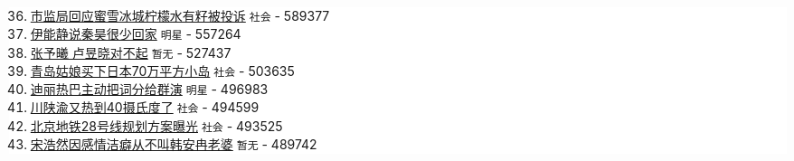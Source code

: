 36. [市监局回应蜜雪冰城柠檬水有籽被投诉](https://m.weibo.cn/search?containerid=100103type%3D1%26t%3D10%26q%3D%23%E5%B8%82%E7%9B%91%E5%B1%80%E5%9B%9E%E5%BA%94%E8%9C%9C%E9%9B%AA%E5%86%B0%E5%9F%8E%E6%9F%A0%E6%AA%AC%E6%B0%B4%E6%9C%89%E7%B1%BD%E8%A2%AB%E6%8A%95%E8%AF%89%23&stream_entry_id=31&isnewpage=1&extparam=seat%3D1%26realpos%3D5%26lcate%3D5001%26stream_entry_id%3D31%26q%3D%2523%25E5%25B8%2582%25E7%259B%2591%25E5%25B1%2580%25E5%259B%259E%25E5%25BA%2594%25E8%259C%259C%25E9%259B%25AA%25E5%2586%25B0%25E5%259F%258E%25E6%259F%25A0%25E6%25AA%25AC%25E6%25B0%25B4%25E6%259C%2589%25E7%25B1%25BD%25E8%25A2%25AB%25E6%258A%2595%25E8%25AF%2589%2523%26dgr%3D0%26filter_type%3Drealtimehot%26pos%3D5%26c_type%3D31%26cate%3D5001%26band_rank%3D5%26flag%3D1%26display_time%3D1754066361%26pre_seqid%3D17540663616199227756147) `社会` - 589377
37. [伊能静说秦昊很少回家](https://m.weibo.cn/search?containerid=100103type%3D1%26t%3D10%26q%3D%23%E4%BC%8A%E8%83%BD%E9%9D%99%E8%AF%B4%E7%A7%A6%E6%98%8A%E5%BE%88%E5%B0%91%E5%9B%9E%E5%AE%B6%23&stream_entry_id=31&isnewpage=1&extparam=seat%3D1%26realpos%3D11%26filter_type%3Drealtimehot%26c_type%3D31%26lcate%3D5001%26flag%3D1%26cate%3D5001%26band_rank%3D11%26pos%3D12%26q%3D%2523%25E4%25BC%258A%25E8%2583%25BD%25E9%259D%2599%25E8%25AF%25B4%25E7%25A7%25A6%25E6%2598%258A%25E5%25BE%2588%25E5%25B0%2591%25E5%259B%259E%25E5%25AE%25B6%2523%26stream_entry_id%3D31%26dgr%3D0%26display_time%3D1754090991%26pre_seqid%3D1754090991167026649991) `明星` - 557264
38. [张予曦 卢昱晓对不起](https://m.weibo.cn/search?containerid=100103type%3D1%26t%3D10%26q%3D%E5%BC%A0%E4%BA%88%E6%9B%A6+%E5%8D%A2%E6%98%B1%E6%99%93%E5%AF%B9%E4%B8%8D%E8%B5%B7&stream_entry_id=31&isnewpage=1&extparam=seat%3D1%26realpos%3D7%26lcate%3D5001%26stream_entry_id%3D31%26q%3D%25E5%25BC%25A0%25E4%25BA%2588%25E6%259B%25A6%2520%25E5%258D%25A2%25E6%2598%25B1%25E6%2599%2593%25E5%25AF%25B9%25E4%25B8%258D%25E8%25B5%25B7%26dgr%3D0%26filter_type%3Drealtimehot%26pos%3D8%26c_type%3D31%26cate%3D5001%26band_rank%3D7%26flag%3D2%26display_time%3D1754066361%26pre_seqid%3D17540663616199227756147) `暂无` - 527437
39. [青岛姑娘买下日本70万平方小岛](https://m.weibo.cn/search?containerid=100103type%3D1%26t%3D10%26q%3D%23%E9%9D%92%E5%B2%9B%E5%A7%91%E5%A8%98%E4%B9%B0%E4%B8%8B%E6%97%A5%E6%9C%AC70%E4%B8%87%E5%B9%B3%E6%96%B9%E5%B0%8F%E5%B2%9B%23&stream_entry_id=31&isnewpage=1&extparam=seat%3D1%26c_type%3D31%26realpos%3D31%26pos%3D30%26cate%3D5001%26stream_entry_id%3D31%26flag%3D1%26band_rank%3D31%26lcate%3D5001%26q%3D%2523%25E9%259D%2592%25E5%25B2%259B%25E5%25A7%2591%25E5%25A8%2598%25E4%25B9%25B0%25E4%25B8%258B%25E6%2597%25A5%25E6%259C%25AC70%25E4%25B8%2587%25E5%25B9%25B3%25E6%2596%25B9%25E5%25B0%258F%25E5%25B2%259B%2523%26filter_type%3Drealtimehot%26dgr%3D0%26display_time%3D1754083757%26pre_seqid%3D1754083757038022081278) `社会` - 503635
40. [迪丽热巴主动把词分给群演](https://m.weibo.cn/search?containerid=100103type%3D1%26t%3D10%26q%3D%23%E8%BF%AA%E4%B8%BD%E7%83%AD%E5%B7%B4%E4%B8%BB%E5%8A%A8%E6%8A%8A%E8%AF%8D%E5%88%86%E7%BB%99%E7%BE%A4%E6%BC%94%23&stream_entry_id=31&isnewpage=1&extparam=seat%3D1%26filter_type%3Drealtimehot%26realpos%3D8%26c_type%3D31%26stream_entry_id%3D31%26flag%3D1%26cate%3D5001%26band_rank%3D8%26pos%3D9%26lcate%3D5001%26q%3D%2523%25E8%25BF%25AA%25E4%25B8%25BD%25E7%2583%25AD%25E5%25B7%25B4%25E4%25B8%25BB%25E5%258A%25A8%25E6%258A%258A%25E8%25AF%258D%25E5%2588%2586%25E7%25BB%2599%25E7%25BE%25A4%25E6%25BC%2594%2523%26dgr%3D0%26display_time%3D1754107310%26pre_seqid%3D1754107310513026649337) `明星` - 496983
41. [川陕渝又热到40摄氏度了](https://m.weibo.cn/search?containerid=100103type%3D1%26t%3D10%26q%3D%23%E5%B7%9D%E9%99%95%E6%B8%9D%E5%8F%88%E7%83%AD%E5%88%B040%E6%91%84%E6%B0%8F%E5%BA%A6%E4%BA%86%23&stream_entry_id=31&isnewpage=1&extparam=seat%3D1%26filter_type%3Drealtimehot%26flag%3D1%26lcate%3D5001%26realpos%3D42%26cate%3D5001%26band_rank%3D42%26q%3D%2523%25E5%25B7%259D%25E9%2599%2595%25E6%25B8%259D%25E5%258F%2588%25E7%2583%25AD%25E5%2588%25B040%25E6%2591%2584%25E6%25B0%258F%25E5%25BA%25A6%25E4%25BA%2586%2523%26stream_entry_id%3D31%26c_type%3D31%26pos%3D43%26dgr%3D0%26display_time%3D1754101340%26pre_seqid%3D17541013406800200536851) `社会` - 494599
42. [北京地铁28号线规划方案曝光](https://m.weibo.cn/search?containerid=100103type%3D1%26t%3D10%26q%3D%23%E5%8C%97%E4%BA%AC%E5%9C%B0%E9%93%8128%E5%8F%B7%E7%BA%BF%E8%A7%84%E5%88%92%E6%96%B9%E6%A1%88%E6%9B%9D%E5%85%89%23&stream_entry_id=31&isnewpage=1&extparam=seat%3D1%26filter_type%3Drealtimehot%26realpos%3D10%26c_type%3D31%26stream_entry_id%3D31%26flag%3D1%26cate%3D5001%26band_rank%3D10%26pos%3D11%26lcate%3D5001%26q%3D%2523%25E5%258C%2597%25E4%25BA%25AC%25E5%259C%25B0%25E9%2593%258128%25E5%258F%25B7%25E7%25BA%25BF%25E8%25A7%2584%25E5%2588%2592%25E6%2596%25B9%25E6%25A1%2588%25E6%259B%259D%25E5%2585%2589%2523%26dgr%3D0%26display_time%3D1754107310%26pre_seqid%3D1754107310513026649337) `社会` - 493525
43. [宋浩然因感情洁癖从不叫韩安冉老婆](https://m.weibo.cn/search?containerid=100103type%3D1%26t%3D10%26q%3D%E5%AE%8B%E6%B5%A9%E7%84%B6%E5%9B%A0%E6%84%9F%E6%83%85%E6%B4%81%E7%99%96%E4%BB%8E%E4%B8%8D%E5%8F%AB%E9%9F%A9%E5%AE%89%E5%86%89%E8%80%81%E5%A9%86&stream_entry_id=31&isnewpage=1&extparam=seat%3D1%26filter_type%3Drealtimehot%26realpos%3D11%26c_type%3D31%26stream_entry_id%3D31%26flag%3D2%26cate%3D5001%26band_rank%3D11%26pos%3D12%26lcate%3D5001%26q%3D%25E5%25AE%258B%25E6%25B5%25A9%25E7%2584%25B6%25E5%259B%25A0%25E6%2584%259F%25E6%2583%2585%25E6%25B4%2581%25E7%2599%2596%25E4%25BB%258E%25E4%25B8%258D%25E5%258F%25AB%25E9%259F%25A9%25E5%25AE%2589%25E5%2586%2589%25E8%2580%2581%25E5%25A9%2586%26dgr%3D0%26display_time%3D1754107310%26pre_seqid%3D1754107310513026649337) `暂无` - 489742